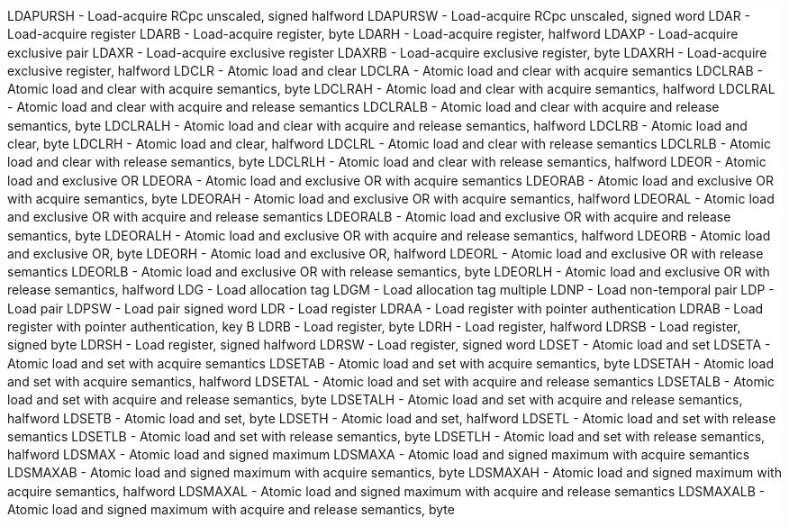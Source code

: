 LDAPURSH - Load-acquire RCpc unscaled, signed halfword
LDAPURSW - Load-acquire RCpc unscaled, signed word
LDAR - Load-acquire register
LDARB - Load-acquire register, byte
LDARH - Load-acquire register, halfword
LDAXP - Load-acquire exclusive pair
LDAXR - Load-acquire exclusive register
LDAXRB - Load-acquire exclusive register, byte
LDAXRH - Load-acquire exclusive register, halfword
LDCLR - Atomic load and clear
LDCLRA - Atomic load and clear with acquire semantics
LDCLRAB - Atomic load and clear with acquire semantics, byte
LDCLRAH - Atomic load and clear with acquire semantics, halfword
LDCLRAL - Atomic load and clear with acquire and release semantics
LDCLRALB - Atomic load and clear with acquire and release semantics, byte
LDCLRALH - Atomic load and clear with acquire and release semantics, halfword
LDCLRB - Atomic load and clear, byte
LDCLRH - Atomic load and clear, halfword
LDCLRL - Atomic load and clear with release semantics
LDCLRLB - Atomic load and clear with release semantics, byte
LDCLRLH - Atomic load and clear with release semantics, halfword
LDEOR - Atomic load and exclusive OR
LDEORA - Atomic load and exclusive OR with acquire semantics
LDEORAB - Atomic load and exclusive OR with acquire semantics, byte
LDEORAH - Atomic load and exclusive OR with acquire semantics, halfword
LDEORAL - Atomic load and exclusive OR with acquire and release semantics
LDEORALB - Atomic load and exclusive OR with acquire and release semantics, byte
LDEORALH - Atomic load and exclusive OR with acquire and release semantics, halfword
LDEORB - Atomic load and exclusive OR, byte
LDEORH - Atomic load and exclusive OR, halfword
LDEORL - Atomic load and exclusive OR with release semantics
LDEORLB - Atomic load and exclusive OR with release semantics, byte
LDEORLH - Atomic load and exclusive OR with release semantics, halfword
LDG - Load allocation tag
LDGM - Load allocation tag multiple
LDNP - Load non-temporal pair
LDP - Load pair
LDPSW - Load pair signed word
LDR - Load register
LDRAA - Load register with pointer authentication
LDRAB - Load register with pointer authentication, key B
LDRB - Load register, byte
LDRH - Load register, halfword
LDRSB - Load register, signed byte
LDRSH - Load register, signed halfword
LDRSW - Load register, signed word
LDSET - Atomic load and set
LDSETA - Atomic load and set with acquire semantics
LDSETAB - Atomic load and set with acquire semantics, byte
LDSETAH - Atomic load and set with acquire semantics, halfword
LDSETAL - Atomic load and set with acquire and release semantics
LDSETALB - Atomic load and set with acquire and release semantics, byte
LDSETALH - Atomic load and set with acquire and release semantics, halfword
LDSETB - Atomic load and set, byte
LDSETH - Atomic load and set, halfword
LDSETL - Atomic load and set with release semantics
LDSETLB - Atomic load and set with release semantics, byte
LDSETLH - Atomic load and set with release semantics, halfword
LDSMAX - Atomic load and signed maximum
LDSMAXA - Atomic load and signed maximum with acquire semantics
LDSMAXAB - Atomic load and signed maximum with acquire semantics, byte
LDSMAXAH - Atomic load and signed maximum with acquire semantics, halfword
LDSMAXAL - Atomic load and signed maximum with acquire and release semantics
LDSMAXALB - Atomic load and signed maximum with acquire and release semantics, byte